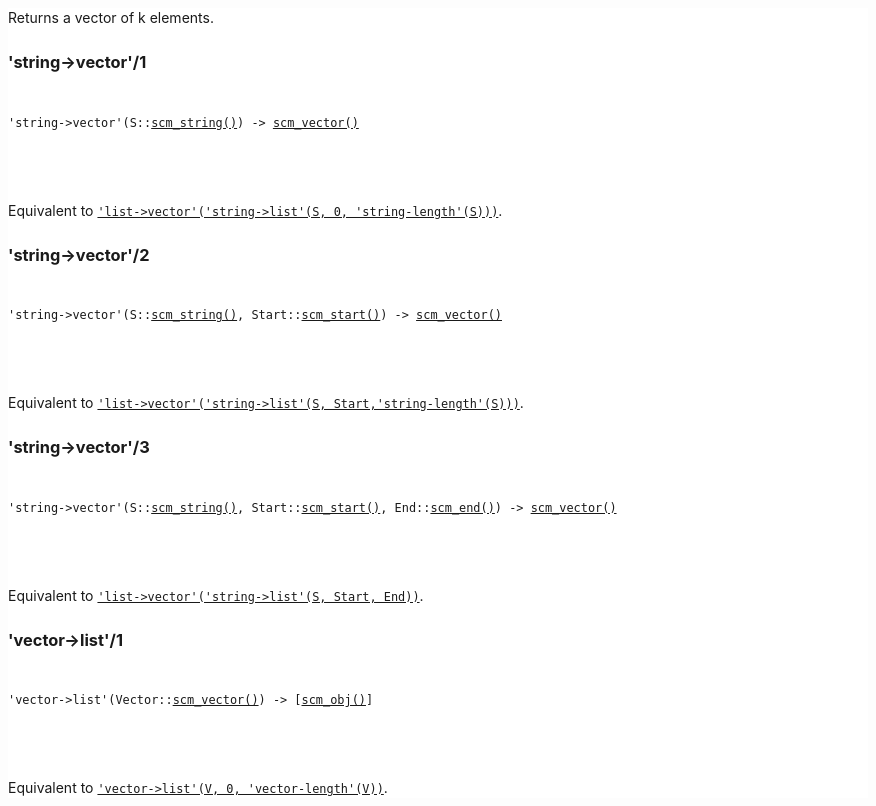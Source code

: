 
<p>Returns a vector of k elements.</p>

<a name="string-%3evector-1"></a>

### 'string->vector'/1 ###


<pre><code>
'string-&gt;vector'(S::<a href="#type-scm_string">scm_string()</a>) -&gt; <a href="#type-scm_vector">scm_vector()</a>
</code></pre>

<br></br>


Equivalent to [`'list->vector'('string->list'(S, 0, 'string-length'(S)))`](#list-%3evector-1).
<a name="string-%3evector-2"></a>

### 'string->vector'/2 ###


<pre><code>
'string-&gt;vector'(S::<a href="#type-scm_string">scm_string()</a>, Start::<a href="#type-scm_start">scm_start()</a>) -&gt; <a href="#type-scm_vector">scm_vector()</a>
</code></pre>

<br></br>


Equivalent to [`'list->vector'('string->list'(S, Start,'string-length'(S)))`](#list-%3evector-1).
<a name="string-%3evector-3"></a>

### 'string->vector'/3 ###


<pre><code>
'string-&gt;vector'(S::<a href="#type-scm_string">scm_string()</a>, Start::<a href="#type-scm_start">scm_start()</a>, End::<a href="#type-scm_end">scm_end()</a>) -&gt; <a href="#type-scm_vector">scm_vector()</a>
</code></pre>

<br></br>


Equivalent to [`'list->vector'('string->list'(S, Start, End))`](#list-%3evector-1).
<a name="vector-%3elist-1"></a>

### 'vector->list'/1 ###


<pre><code>
'vector-&gt;list'(Vector::<a href="#type-scm_vector">scm_vector()</a>) -&gt; [<a href="#type-scm_obj">scm_obj()</a>]
</code></pre>

<br></br>


Equivalent to [`'vector->list'(V, 0, 'vector-length'(V))`](#vector-%3elist-3).
<a name="vector-%3elist-2"></a>

